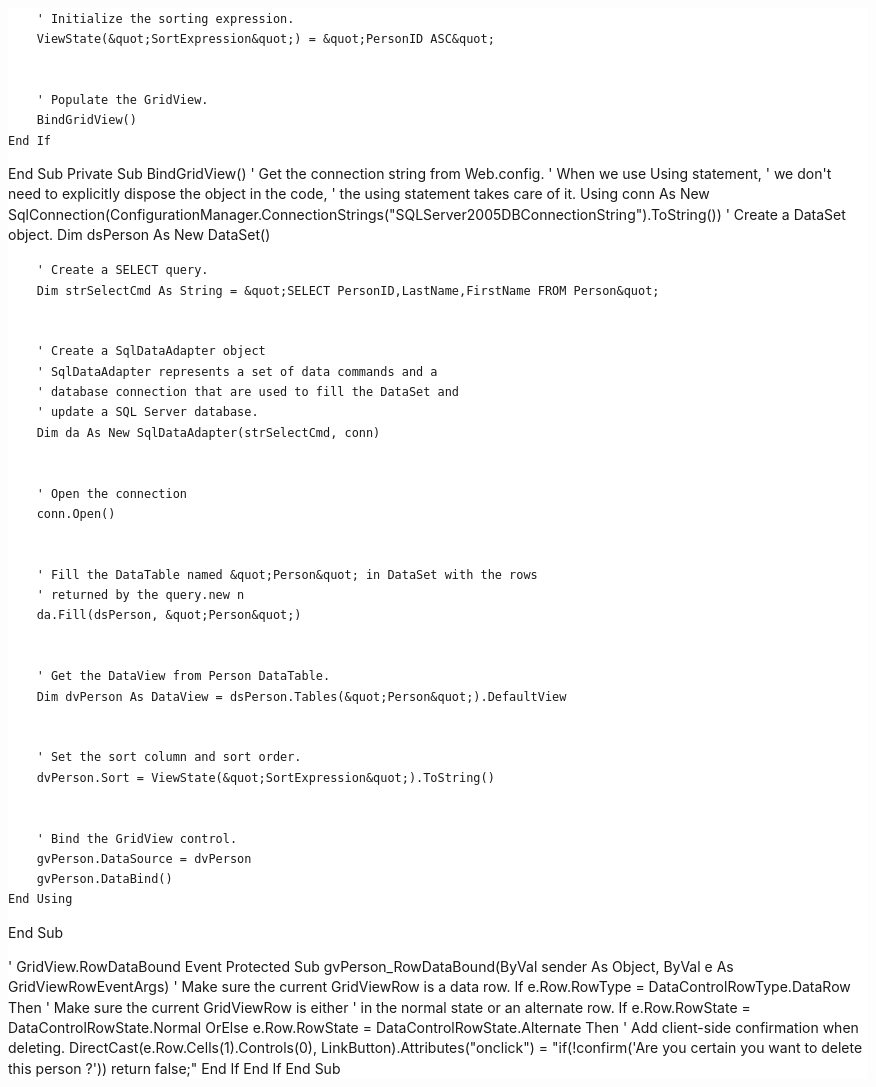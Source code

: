
        ' Initialize the sorting expression.
        ViewState(&quot;SortExpression&quot;) = &quot;PersonID ASC&quot;


        ' Populate the GridView.
        BindGridView()
    End If


End Sub
Private Sub BindGridView()
    ' Get the connection string from Web.config. 
    ' When we use Using statement, 
    ' we don't need to explicitly dispose the object in the code, 
    ' the using statement takes care of it.
    Using conn As New SqlConnection(ConfigurationManager.ConnectionStrings(&quot;SQLServer2005DBConnectionString&quot;).ToString())
        ' Create a DataSet object.
        Dim dsPerson As New DataSet()


        ' Create a SELECT query.
        Dim strSelectCmd As String = &quot;SELECT PersonID,LastName,FirstName FROM Person&quot;


        ' Create a SqlDataAdapter object
        ' SqlDataAdapter represents a set of data commands and a 
        ' database connection that are used to fill the DataSet and 
        ' update a SQL Server database. 
        Dim da As New SqlDataAdapter(strSelectCmd, conn)


        ' Open the connection
        conn.Open()


        ' Fill the DataTable named &quot;Person&quot; in DataSet with the rows
        ' returned by the query.new n
        da.Fill(dsPerson, &quot;Person&quot;)


        ' Get the DataView from Person DataTable.
        Dim dvPerson As DataView = dsPerson.Tables(&quot;Person&quot;).DefaultView


        ' Set the sort column and sort order.
        dvPerson.Sort = ViewState(&quot;SortExpression&quot;).ToString()


        ' Bind the GridView control.
        gvPerson.DataSource = dvPerson
        gvPerson.DataBind()
    End Using
End Sub


' GridView.RowDataBound Event
Protected Sub gvPerson_RowDataBound(ByVal sender As Object, ByVal e As GridViewRowEventArgs)
    ' Make sure the current GridViewRow is a data row.
    If e.Row.RowType = DataControlRowType.DataRow Then
        ' Make sure the current GridViewRow is either 
        ' in the normal state or an alternate row.
        If e.Row.RowState = DataControlRowState.Normal OrElse e.Row.RowState = DataControlRowState.Alternate Then
            ' Add client-side confirmation when deleting.
            DirectCast(e.Row.Cells(1).Controls(0), LinkButton).Attributes(&quot;onclick&quot;) = &quot;if(!confirm('Are you certain you want to delete this person ?')) return false;&quot;
        End If
    End If
End Sub
